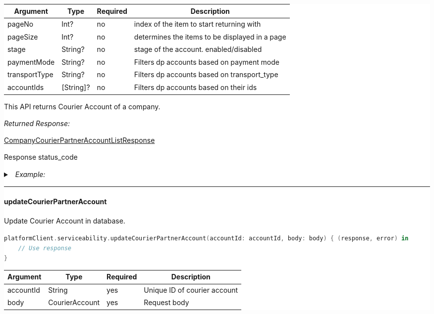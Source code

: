 



| Argument | Type | Required | Description |
| -------- | ---- | -------- | ----------- | 
| pageNo | Int? | no | index of the item to start returning with |   
| pageSize | Int? | no | determines the items to be displayed in a page |   
| stage | String? | no | stage of the account. enabled/disabled |   
| paymentMode | String? | no | Filters dp accounts based on payment mode |   
| transportType | String? | no | Filters dp accounts based on transport_type |   
| accountIds | [String]? | no | Filters dp accounts based on their ids |  



This API returns Courier Account of a company.

*Returned Response:*




[CompanyCourierPartnerAccountListResponse](#CompanyCourierPartnerAccountListResponse)

Response status_code




<details><summary><i>&nbsp; Example:</i></summary></details>









---


#### updateCourierPartnerAccount
Update Courier Account in database.




```swift
platformClient.serviceability.updateCourierPartnerAccount(accountId: accountId, body: body) { (response, error) in
    // Use response
}
```





| Argument | Type | Required | Description |
| -------- | ---- | -------- | ----------- | 
| accountId | String | yes | Unique ID of courier account |  
| body | CourierAccount | yes | Request body |
